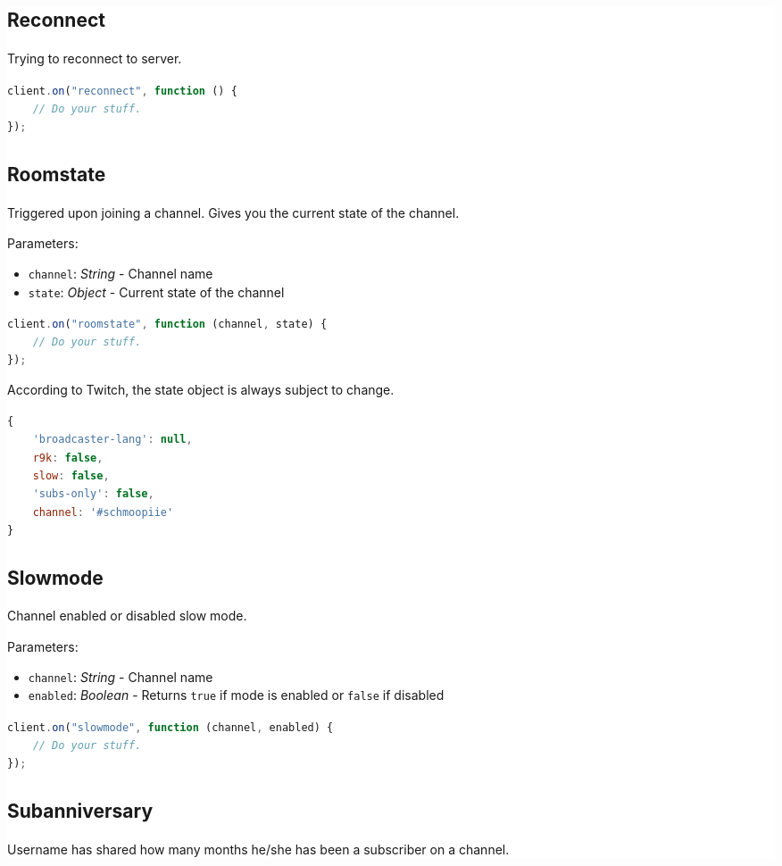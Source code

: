## Reconnect

Trying to reconnect to server.

~~~ javascript
client.on("reconnect", function () {
    // Do your stuff.
});
~~~

## Roomstate

Triggered upon joining a channel. Gives you the current state of the channel.

Parameters:

- ``channel``: _String_ - Channel name
- ``state``: _Object_ - Current state of the channel

~~~ javascript
client.on("roomstate", function (channel, state) {
    // Do your stuff.
});
~~~

According to Twitch, the state object is always subject to change.

~~~ javascript
{
    'broadcaster-lang': null,
    r9k: false,
    slow: false,
    'subs-only': false,
    channel: '#schmoopiie'
}
~~~

## Slowmode

Channel enabled or disabled slow mode.

Parameters:

- ``channel``: _String_ - Channel name
- ``enabled``: _Boolean_ - Returns ``true`` if mode is enabled or ``false`` if disabled

~~~ javascript
client.on("slowmode", function (channel, enabled) {
    // Do your stuff.
});
~~~

## Subanniversary

Username has shared how many months he/she has been a subscriber on a channel.

